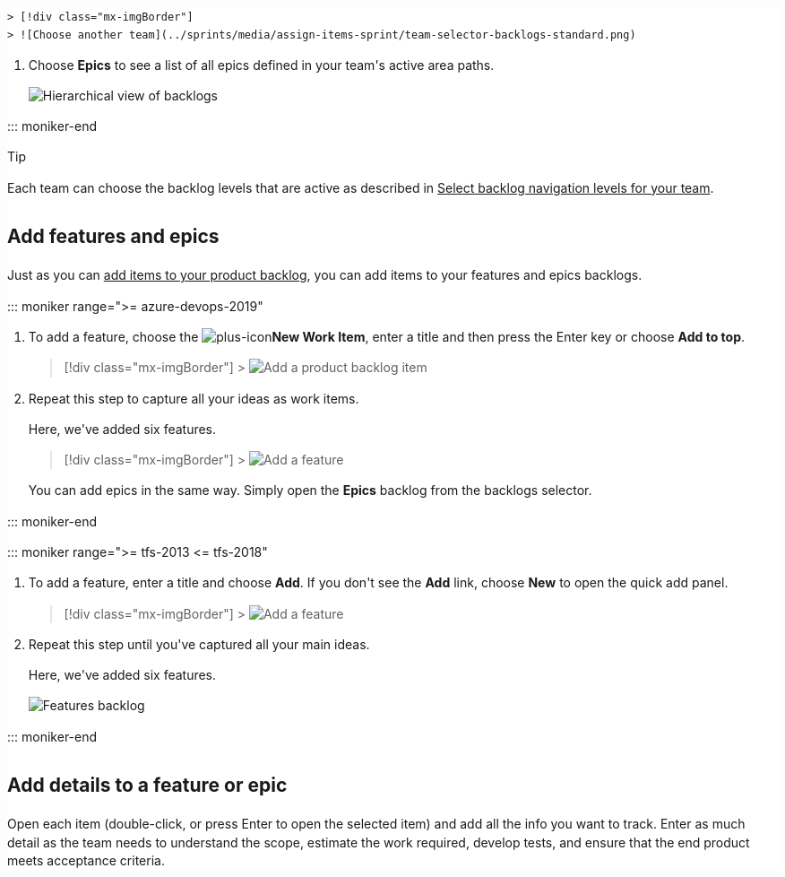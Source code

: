     > [!div class="mx-imgBorder"]  
    > ![Choose another team](../sprints/media/assign-items-sprint/team-selector-backlogs-standard.png)

1.  Choose **Epics** to see a list of all epics defined in your team's active area paths.

    ![Hierarchical view of backlogs](media/org-backlog-epics-ts-new-nav.png)

::: moniker-end

> [!TIP]  
> Each team can choose the backlog levels that are active as described in [Select backlog navigation levels for your team](../../organizations/settings/select-backlog-navigation-levels.md).

<a name="add-features-epics"></a>
<a name="add-features"></a>

## Add features and epics

Just as you can [add items to your product backlog](create-your-backlog.md), you can add items to your features and epics backlogs.

::: moniker range=">= azure-devops-2019"

1.  To add a feature, choose the ![plus-icon](../../media/icons/blue-add-icon.png)**New Work Item**, enter a title and then press the Enter key or choose **Add to top**.

    > [!div class="mx-imgBorder"] > ![Add a product backlog item](media/features-epics/add-new-items-agile.png)

2.  Repeat this step to capture all your ideas as work items.

    Here, we've added six features.

    > [!div class="mx-imgBorder"] > ![Add a feature](media/features-epics/features-backlog-agile.png)

    You can add epics in the same way. Simply open the **Epics** backlog from the backlogs selector.

::: moniker-end

::: moniker range=">= tfs-2013 <= tfs-2018"

1.  To add a feature, enter a title and choose **Add**. If you don't see the **Add** link, choose **New** to open the quick add panel.

    > [!div class="mx-imgBorder"] > ![Add a feature](media/features-epics/add-feature-standard.png)

2.  Repeat this step until you've captured all your main ideas.

    Here, we've added six features.

    ![Features backlog](media/org-backlog-features-ts-new-nav.png)

::: moniker-end

## Add details to a feature or epic

Open each item (double-click, or press Enter to open the selected item) and add all the info you want to track. Enter as much detail as the team needs to understand the scope, estimate the work required, develop tests, and ensure that the end product meets acceptance criteria.
